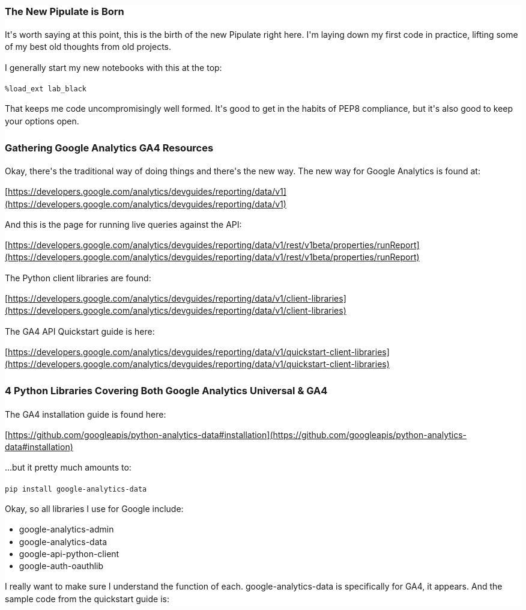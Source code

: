 ### The New Pipulate is Born

It's worth saying at this point, this is the birth of the new Pipulate right
here. I'm laying down my first code in practice, lifting some of my best old
thoughts from old projects.

I generally start my new notebooks with this at the top:

    %load_ext lab_black

That keeps me code uncompromisingly well formed. It's good to get in the habits
of PEP8 compliance, but it's also good to keep your options open.

### Gathering Google Analytics GA4 Resources

Okay, there's the traditional way of doing things and there's the new way. The
new way for Google Analytics is found at:

[https://developers.google.com/analytics/devguides/reporting/data/v1](https://developers.google.com/analytics/devguides/reporting/data/v1)

And this is the page for running live queries against the API:

[https://developers.google.com/analytics/devguides/reporting/data/v1/rest/v1beta/properties/runReport](https://developers.google.com/analytics/devguides/reporting/data/v1/rest/v1beta/properties/runReport)

The Python client libraries are found:

[https://developers.google.com/analytics/devguides/reporting/data/v1/client-libraries](https://developers.google.com/analytics/devguides/reporting/data/v1/client-libraries)

The GA4 API Quickstart guide is here:

[https://developers.google.com/analytics/devguides/reporting/data/v1/quickstart-client-libraries](https://developers.google.com/analytics/devguides/reporting/data/v1/quickstart-client-libraries)

### 4 Python Libraries Covering Both Google Analytics Universal & GA4

The GA4 installation guide is found here:

[https://github.com/googleapis/python-analytics-data#installation](https://github.com/googleapis/python-analytics-data#installation)

...but it pretty much amounts to:

    pip install google-analytics-data

Okay, so all libraries I use for Google include:

- google-analytics-admin
- google-analytics-data
- google-api-python-client
- google-auth-oauthlib

I really want to make sure I understand the function of each.
google-analytics-data is specifically for GA4, it appears. And the sample code
from the quickstart guide is:
